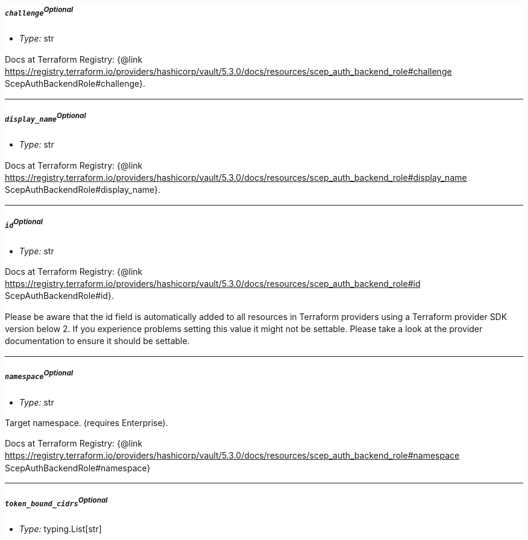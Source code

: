 ##### `challenge`<sup>Optional</sup> <a name="challenge" id="@cdktf/provider-vault.scepAuthBackendRole.ScepAuthBackendRole.Initializer.parameter.challenge"></a>

- *Type:* str

Docs at Terraform Registry: {@link https://registry.terraform.io/providers/hashicorp/vault/5.3.0/docs/resources/scep_auth_backend_role#challenge ScepAuthBackendRole#challenge}.

---

##### `display_name`<sup>Optional</sup> <a name="display_name" id="@cdktf/provider-vault.scepAuthBackendRole.ScepAuthBackendRole.Initializer.parameter.displayName"></a>

- *Type:* str

Docs at Terraform Registry: {@link https://registry.terraform.io/providers/hashicorp/vault/5.3.0/docs/resources/scep_auth_backend_role#display_name ScepAuthBackendRole#display_name}.

---

##### `id`<sup>Optional</sup> <a name="id" id="@cdktf/provider-vault.scepAuthBackendRole.ScepAuthBackendRole.Initializer.parameter.id"></a>

- *Type:* str

Docs at Terraform Registry: {@link https://registry.terraform.io/providers/hashicorp/vault/5.3.0/docs/resources/scep_auth_backend_role#id ScepAuthBackendRole#id}.

Please be aware that the id field is automatically added to all resources in Terraform providers using a Terraform provider SDK version below 2.
If you experience problems setting this value it might not be settable. Please take a look at the provider documentation to ensure it should be settable.

---

##### `namespace`<sup>Optional</sup> <a name="namespace" id="@cdktf/provider-vault.scepAuthBackendRole.ScepAuthBackendRole.Initializer.parameter.namespace"></a>

- *Type:* str

Target namespace. (requires Enterprise).

Docs at Terraform Registry: {@link https://registry.terraform.io/providers/hashicorp/vault/5.3.0/docs/resources/scep_auth_backend_role#namespace ScepAuthBackendRole#namespace}

---

##### `token_bound_cidrs`<sup>Optional</sup> <a name="token_bound_cidrs" id="@cdktf/provider-vault.scepAuthBackendRole.ScepAuthBackendRole.Initializer.parameter.tokenBoundCidrs"></a>

- *Type:* typing.List[str]
